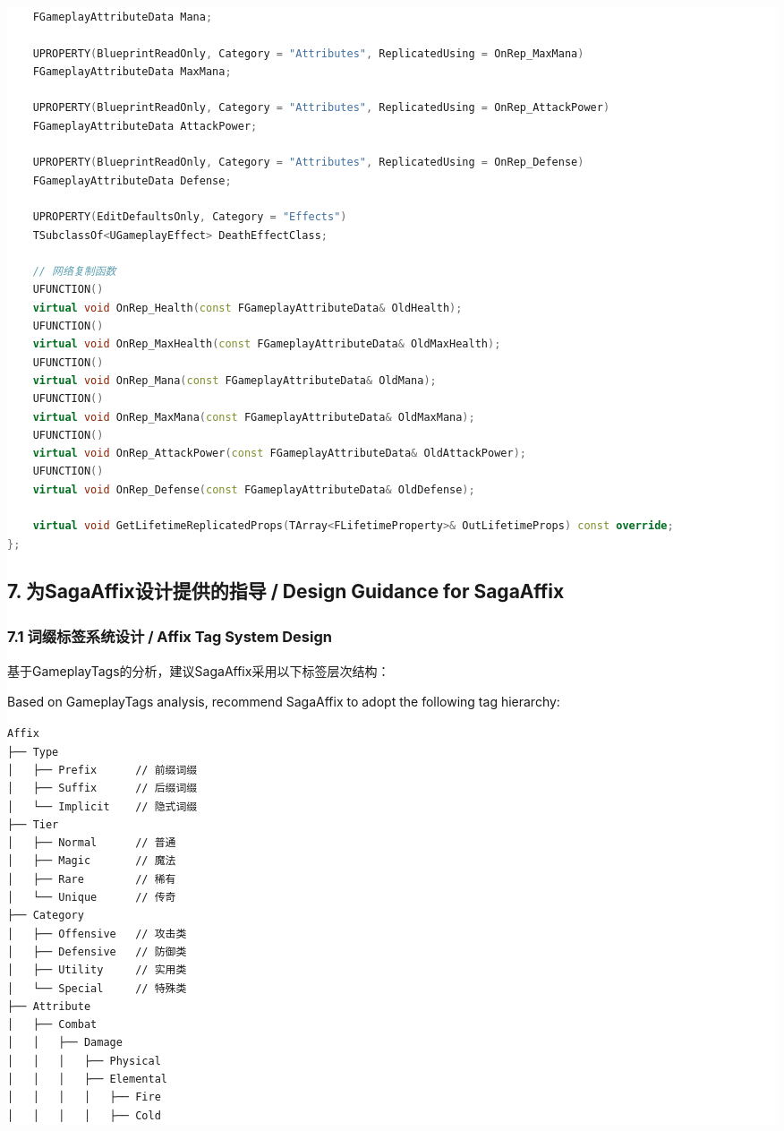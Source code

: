 ```cpp
    FGameplayAttributeData Mana;
    
    UPROPERTY(BlueprintReadOnly, Category = "Attributes", ReplicatedUsing = OnRep_MaxMana)
    FGameplayAttributeData MaxMana;
    
    UPROPERTY(BlueprintReadOnly, Category = "Attributes", ReplicatedUsing = OnRep_AttackPower)
    FGameplayAttributeData AttackPower;
    
    UPROPERTY(BlueprintReadOnly, Category = "Attributes", ReplicatedUsing = OnRep_Defense)
    FGameplayAttributeData Defense;

    UPROPERTY(EditDefaultsOnly, Category = "Effects")
    TSubclassOf<UGameplayEffect> DeathEffectClass;

    // 网络复制函数
    UFUNCTION()
    virtual void OnRep_Health(const FGameplayAttributeData& OldHealth);
    UFUNCTION()
    virtual void OnRep_MaxHealth(const FGameplayAttributeData& OldMaxHealth);
    UFUNCTION()
    virtual void OnRep_Mana(const FGameplayAttributeData& OldMana);
    UFUNCTION()
    virtual void OnRep_MaxMana(const FGameplayAttributeData& OldMaxMana);
    UFUNCTION()
    virtual void OnRep_AttackPower(const FGameplayAttributeData& OldAttackPower);
    UFUNCTION()
    virtual void OnRep_Defense(const FGameplayAttributeData& OldDefense);

    virtual void GetLifetimeReplicatedProps(TArray<FLifetimeProperty>& OutLifetimeProps) const override;
};
```

## 7. 为SagaAffix设计提供的指导 / Design Guidance for SagaAffix

### 7.1 词缀标签系统设计 / Affix Tag System Design

基于GameplayTags的分析，建议SagaAffix采用以下标签层次结构：

Based on GameplayTags analysis, recommend SagaAffix to adopt the following tag hierarchy:

```
Affix
├── Type
│   ├── Prefix      // 前缀词缀
│   ├── Suffix      // 后缀词缀  
│   └── Implicit    // 隐式词缀
├── Tier
│   ├── Normal      // 普通
│   ├── Magic       // 魔法
│   ├── Rare        // 稀有
│   └── Unique      // 传奇
├── Category
│   ├── Offensive   // 攻击类
│   ├── Defensive   // 防御类
│   ├── Utility     // 实用类
│   └── Special     // 特殊类
├── Attribute
│   ├── Combat
│   │   ├── Damage
│   │   │   ├── Physical
│   │   │   ├── Elemental
│   │   │   │   ├── Fire
│   │   │   │   ├── Cold
```
